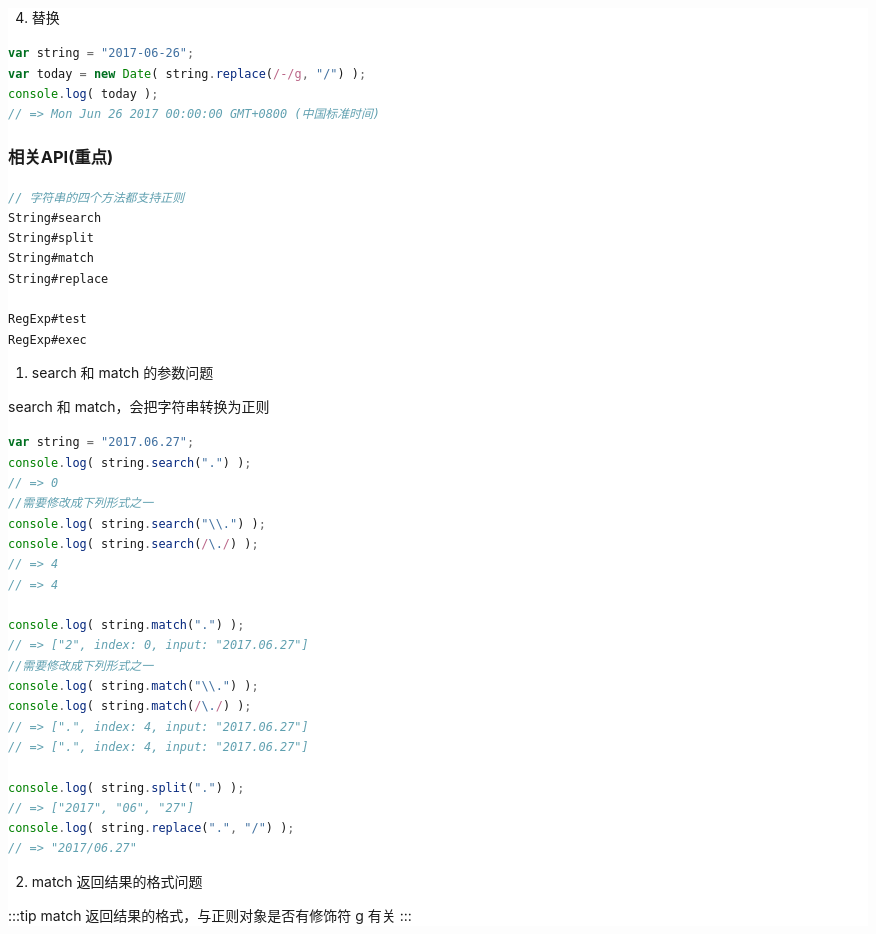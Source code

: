 4. 替换

```js
var string = "2017-06-26";
var today = new Date( string.replace(/-/g, "/") );
console.log( today );
// => Mon Jun 26 2017 00:00:00 GMT+0800 (中国标准时间)
```

### 相关API(重点)

```js
// 字符串的四个方法都支持正则
String#search
String#split
String#match
String#replace

RegExp#test
RegExp#exec
```

1. search 和 match 的参数问题

search 和 match，会把字符串转换为正则

```js
var string = "2017.06.27";
console.log( string.search(".") );
// => 0
//需要修改成下列形式之一
console.log( string.search("\\.") );
console.log( string.search(/\./) );
// => 4
// => 4

console.log( string.match(".") );
// => ["2", index: 0, input: "2017.06.27"]
//需要修改成下列形式之一
console.log( string.match("\\.") );
console.log( string.match(/\./) );
// => [".", index: 4, input: "2017.06.27"]
// => [".", index: 4, input: "2017.06.27"]

console.log( string.split(".") );
// => ["2017", "06", "27"]
console.log( string.replace(".", "/") );
// => "2017/06.27"
```

2. match 返回结果的格式问题

:::tip
match 返回结果的格式，与正则对象是否有修饰符 g 有关
:::
